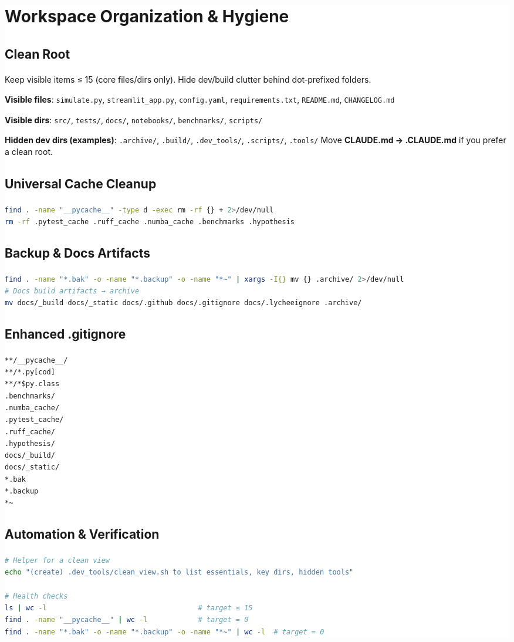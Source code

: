 # Workspace Organization & Hygiene

## Clean Root

Keep visible items ≤ 15 (core files/dirs only). Hide dev/build clutter behind dot‑prefixed folders.

**Visible files**: `simulate.py`, `streamlit_app.py`, `config.yaml`, `requirements.txt`, `README.md`, `CHANGELOG.md`

**Visible dirs**: `src/`, `tests/`, `docs/`, `notebooks/`, `benchmarks/`, `scripts/`

**Hidden dev dirs (examples)**: `.archive/`, `.build/`, `.dev_tools/`, `.scripts/`, `.tools/`
 Move **CLAUDE.md → .CLAUDE.md** if you prefer a clean root.

## Universal Cache Cleanup

```bash
find . -name "__pycache__" -type d -exec rm -rf {} + 2>/dev/null
rm -rf .pytest_cache .ruff_cache .numba_cache .benchmarks .hypothesis
```

## Backup & Docs Artifacts

```bash
find . -name "*.bak" -o -name "*.backup" -o -name "*~" | xargs -I{} mv {} .archive/ 2>/dev/null
# Docs build artifacts → archive
mv docs/_build docs/_static docs/.github docs/.gitignore docs/.lycheeignore .archive/
```

## Enhanced .gitignore

```gitignore
**/__pycache__/
**/*.py[cod]
**/*$py.class
.benchmarks/
.numba_cache/
.pytest_cache/
.ruff_cache/
.hypothesis/
docs/_build/
docs/_static/
*.bak
*.backup
*~
```

## Automation & Verification

```bash
# Helper for a clean view
echo "(create) .dev_tools/clean_view.sh to list essentials, key dirs, hidden tools"

# Health checks
ls | wc -l                                    # target ≤ 15
find . -name "__pycache__" | wc -l            # target = 0
find . -name "*.bak" -o -name "*.backup" -o -name "*~" | wc -l  # target = 0
```
